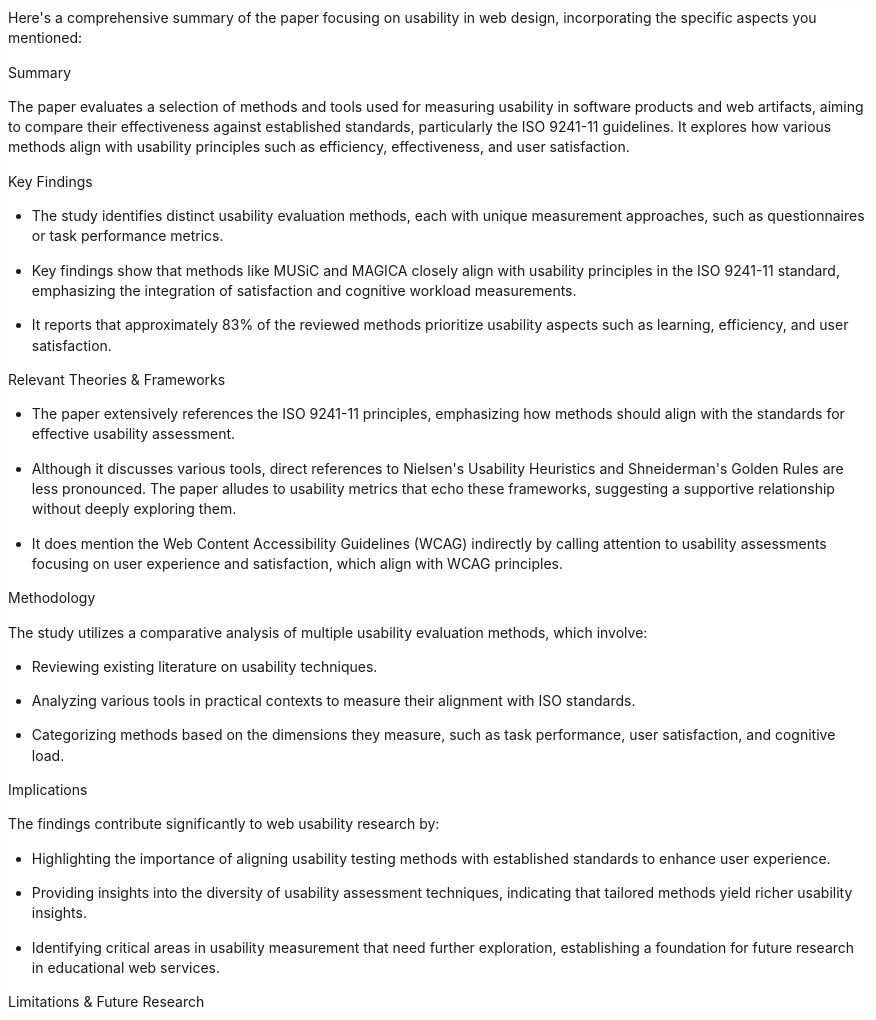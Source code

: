 
Here's a comprehensive summary of the paper focusing on usability in web design, incorporating the specific aspects you mentioned:

Summary

The paper evaluates a selection of methods and tools used for measuring usability in software products and web artifacts, aiming to compare their effectiveness against established standards, particularly the ISO 9241-11 guidelines. It explores how various methods align with usability principles such as efficiency, effectiveness, and user satisfaction.

Key Findings

- The study identifies distinct usability evaluation methods, each with unique measurement approaches, such as questionnaires or task performance metrics.

- Key findings show that methods like MUSiC and MAGICA closely align with usability principles in the ISO 9241-11 standard, emphasizing the integration of satisfaction and cognitive workload measurements.

- It reports that approximately 83% of the reviewed methods prioritize usability aspects such as learning, efficiency, and user satisfaction.

Relevant Theories & Frameworks

- The paper extensively references the ISO 9241-11 principles, emphasizing how methods should align with the standards for effective usability assessment.

- Although it discusses various tools, direct references to Nielsen's Usability Heuristics and Shneiderman's Golden Rules are less pronounced. The paper alludes to usability metrics that echo these frameworks, suggesting a supportive relationship without deeply exploring them.

- It does mention the Web Content Accessibility Guidelines (WCAG) indirectly by calling attention to usability assessments focusing on user experience and satisfaction, which align with WCAG principles.

Methodology

The study utilizes a comparative analysis of multiple usability evaluation methods, which involve:

- Reviewing existing literature on usability techniques.

- Analyzing various tools in practical contexts to measure their alignment with ISO standards.

- Categorizing methods based on the dimensions they measure, such as task performance, user satisfaction, and cognitive load.

Implications

The findings contribute significantly to web usability research by:

- Highlighting the importance of aligning usability testing methods with established standards to enhance user experience.

- Providing insights into the diversity of usability assessment techniques, indicating that tailored methods yield richer usability insights.

- Identifying critical areas in usability measurement that need further exploration, establishing a foundation for future research in educational web services.

Limitations & Future Research
